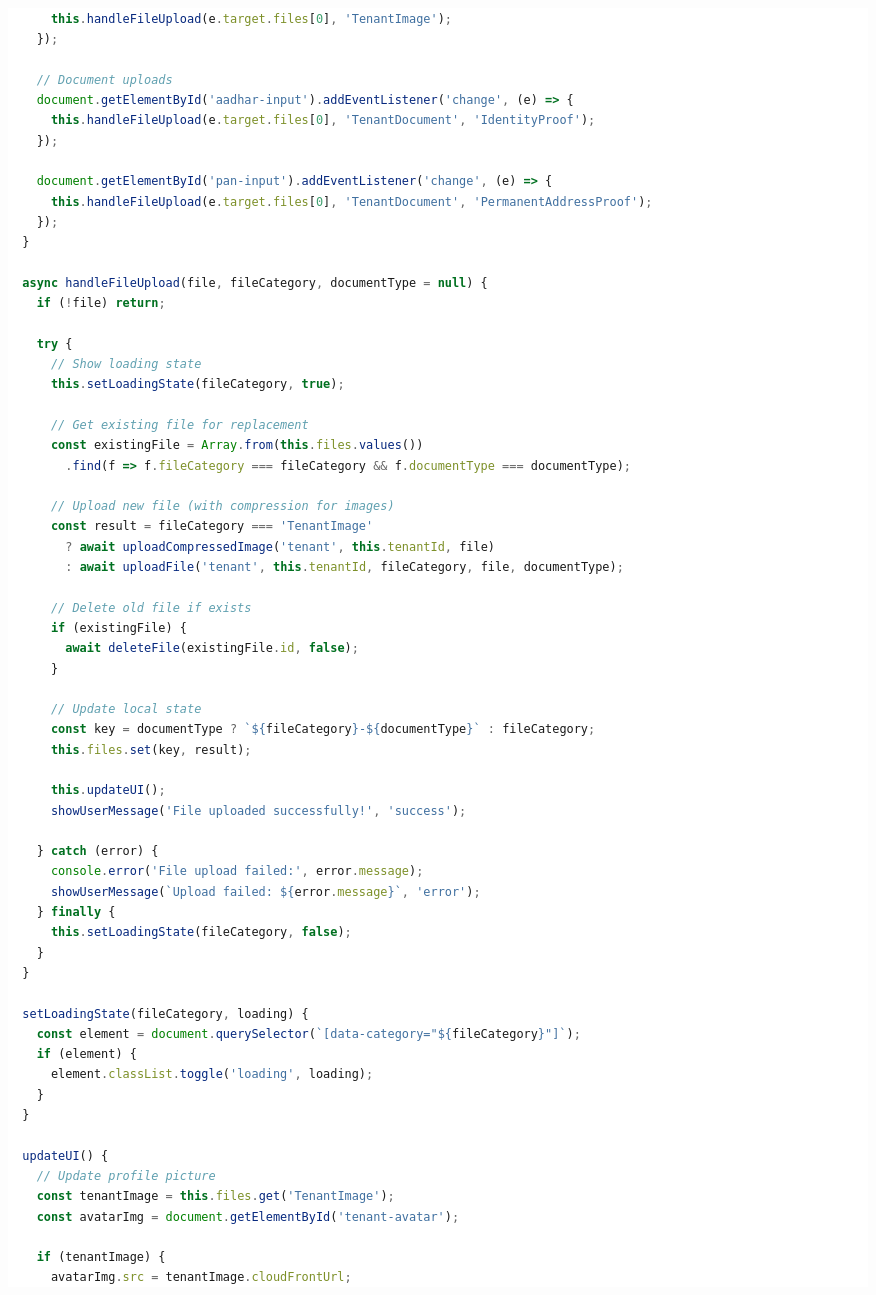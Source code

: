 ```javascript
      this.handleFileUpload(e.target.files[0], 'TenantImage');
    });
    
    // Document uploads
    document.getElementById('aadhar-input').addEventListener('change', (e) => {
      this.handleFileUpload(e.target.files[0], 'TenantDocument', 'IdentityProof');
    });
    
    document.getElementById('pan-input').addEventListener('change', (e) => {
      this.handleFileUpload(e.target.files[0], 'TenantDocument', 'PermanentAddressProof');
    });
  }
  
  async handleFileUpload(file, fileCategory, documentType = null) {
    if (!file) return;
    
    try {
      // Show loading state
      this.setLoadingState(fileCategory, true);
      
      // Get existing file for replacement
      const existingFile = Array.from(this.files.values())
        .find(f => f.fileCategory === fileCategory && f.documentType === documentType);
      
      // Upload new file (with compression for images)
      const result = fileCategory === 'TenantImage' 
        ? await uploadCompressedImage('tenant', this.tenantId, file)
        : await uploadFile('tenant', this.tenantId, fileCategory, file, documentType);
      
      // Delete old file if exists
      if (existingFile) {
        await deleteFile(existingFile.id, false);
      }
      
      // Update local state
      const key = documentType ? `${fileCategory}-${documentType}` : fileCategory;
      this.files.set(key, result);
      
      this.updateUI();
      showUserMessage('File uploaded successfully!', 'success');
      
    } catch (error) {
      console.error('File upload failed:', error.message);
      showUserMessage(`Upload failed: ${error.message}`, 'error');
    } finally {
      this.setLoadingState(fileCategory, false);
    }
  }
  
  setLoadingState(fileCategory, loading) {
    const element = document.querySelector(`[data-category="${fileCategory}"]`);
    if (element) {
      element.classList.toggle('loading', loading);
    }
  }
  
  updateUI() {
    // Update profile picture
    const tenantImage = this.files.get('TenantImage');
    const avatarImg = document.getElementById('tenant-avatar');
    
    if (tenantImage) {
      avatarImg.src = tenantImage.cloudFrontUrl;
```
